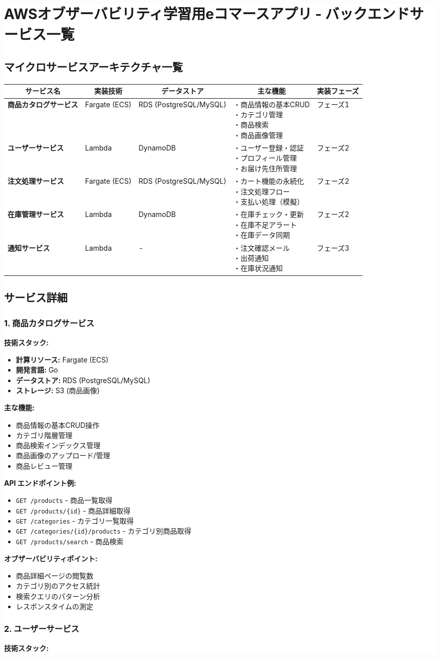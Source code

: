 # AWSオブザーバビリティ学習用eコマースアプリ - バックエンドサービス一覧

## マイクロサービスアーキテクチャ一覧

| サービス名               | 実装技術      | データストア           | 主な機能                                                               | 実装フェーズ |
| ------------------------ | ------------- | ---------------------- | ---------------------------------------------------------------------- | ------------ |
| **商品カタログサービス** | Fargate (ECS) | RDS (PostgreSQL/MySQL) | ・商品情報の基本CRUD<br>・カテゴリ管理<br>・商品検索<br>・商品画像管理 | フェーズ1    |
| **ユーザーサービス**     | Lambda        | DynamoDB               | ・ユーザー登録・認証<br>・プロフィール管理<br>・お届け先住所管理       | フェーズ2    |
| **注文処理サービス**     | Fargate (ECS) | RDS (PostgreSQL/MySQL) | ・カート機能の永続化<br>・注文処理フロー<br>・支払い処理（模擬）       | フェーズ2    |
| **在庫管理サービス**     | Lambda        | DynamoDB               | ・在庫チェック・更新<br>・在庫不足アラート<br>・在庫データ同期         | フェーズ2    |
| **通知サービス**         | Lambda        | -                      | ・注文確認メール<br>・出荷通知<br>・在庫状況通知                       | フェーズ3    |

## サービス詳細

### 1. 商品カタログサービス

**技術スタック:**

- **計算リソース:** Fargate (ECS)
- **開発言語:** Go
- **データストア:** RDS (PostgreSQL/MySQL)
- **ストレージ:** S3 (商品画像)

**主な機能:**

- 商品情報の基本CRUD操作
- カテゴリ階層管理
- 商品検索インデックス管理
- 商品画像のアップロード/管理
- 商品レビュー管理

**API エンドポイント例:**

- `GET /products` - 商品一覧取得
- `GET /products/{id}` - 商品詳細取得
- `GET /categories` - カテゴリ一覧取得
- `GET /categories/{id}/products` - カテゴリ別商品取得
- `GET /products/search` - 商品検索

**オブザーバビリティポイント:**

- 商品詳細ページの閲覧数
- カテゴリ別のアクセス統計
- 検索クエリのパターン分析
- レスポンスタイムの測定

### 2. ユーザーサービス

**技術スタック:**

